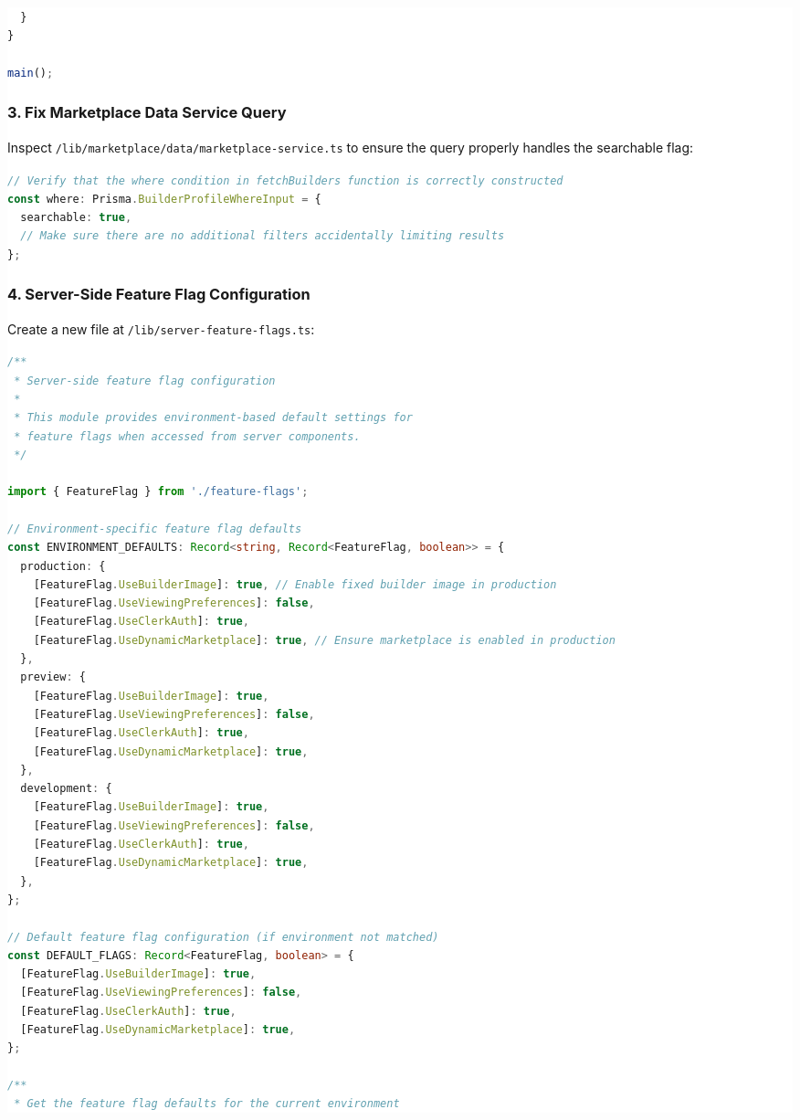 ```javascript
  }
}

main();
```

### 3. Fix Marketplace Data Service Query

Inspect `/lib/marketplace/data/marketplace-service.ts` to ensure the query properly handles the searchable flag:

```typescript
// Verify that the where condition in fetchBuilders function is correctly constructed
const where: Prisma.BuilderProfileWhereInput = {
  searchable: true,
  // Make sure there are no additional filters accidentally limiting results
};
```

### 4. Server-Side Feature Flag Configuration

Create a new file at `/lib/server-feature-flags.ts`:

```typescript
/**
 * Server-side feature flag configuration
 * 
 * This module provides environment-based default settings for 
 * feature flags when accessed from server components.
 */

import { FeatureFlag } from './feature-flags';

// Environment-specific feature flag defaults
const ENVIRONMENT_DEFAULTS: Record<string, Record<FeatureFlag, boolean>> = {
  production: {
    [FeatureFlag.UseBuilderImage]: true, // Enable fixed builder image in production
    [FeatureFlag.UseViewingPreferences]: false,
    [FeatureFlag.UseClerkAuth]: true,
    [FeatureFlag.UseDynamicMarketplace]: true, // Ensure marketplace is enabled in production
  },
  preview: {
    [FeatureFlag.UseBuilderImage]: true,
    [FeatureFlag.UseViewingPreferences]: false,
    [FeatureFlag.UseClerkAuth]: true,
    [FeatureFlag.UseDynamicMarketplace]: true,
  },
  development: {
    [FeatureFlag.UseBuilderImage]: true,
    [FeatureFlag.UseViewingPreferences]: false,
    [FeatureFlag.UseClerkAuth]: true,
    [FeatureFlag.UseDynamicMarketplace]: true,
  },
};

// Default feature flag configuration (if environment not matched)
const DEFAULT_FLAGS: Record<FeatureFlag, boolean> = {
  [FeatureFlag.UseBuilderImage]: true,
  [FeatureFlag.UseViewingPreferences]: false,
  [FeatureFlag.UseClerkAuth]: true,
  [FeatureFlag.UseDynamicMarketplace]: true,
};

/**
 * Get the feature flag defaults for the current environment
```
